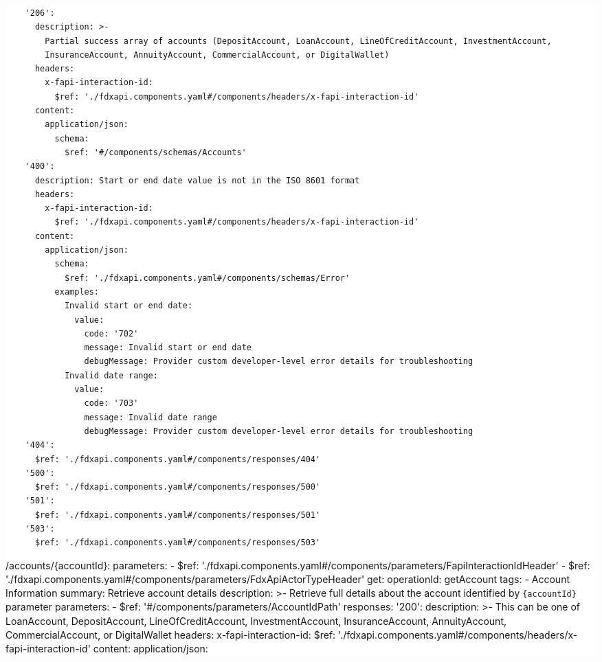         '206':
          description: >-
            Partial success array of accounts (DepositAccount, LoanAccount, LineOfCreditAccount, InvestmentAccount,
            InsuranceAccount, AnnuityAccount, CommercialAccount, or DigitalWallet)
          headers:
            x-fapi-interaction-id:
              $ref: './fdxapi.components.yaml#/components/headers/x-fapi-interaction-id'
          content:
            application/json:
              schema:
                $ref: '#/components/schemas/Accounts'
        '400':
          description: Start or end date value is not in the ISO 8601 format
          headers:
            x-fapi-interaction-id:
              $ref: './fdxapi.components.yaml#/components/headers/x-fapi-interaction-id'
          content:
            application/json:
              schema:
                $ref: './fdxapi.components.yaml#/components/schemas/Error'
              examples:
                Invalid start or end date:
                  value:
                    code: '702'
                    message: Invalid start or end date
                    debugMessage: Provider custom developer-level error details for troubleshooting
                Invalid date range:
                  value:
                    code: '703'
                    message: Invalid date range
                    debugMessage: Provider custom developer-level error details for troubleshooting
        '404':
          $ref: './fdxapi.components.yaml#/components/responses/404'
        '500':
          $ref: './fdxapi.components.yaml#/components/responses/500'
        '501':
          $ref: './fdxapi.components.yaml#/components/responses/501'
        '503':
          $ref: './fdxapi.components.yaml#/components/responses/503'

  /accounts/{accountId}:
    parameters:
      - $ref: './fdxapi.components.yaml#/components/parameters/FapiInteractionIdHeader'
      - $ref: './fdxapi.components.yaml#/components/parameters/FdxApiActorTypeHeader'
    get:
      operationId: getAccount
      tags:
        - Account Information
      summary: Retrieve account details
      description: >-
        Retrieve full details about the account identified by `{accountId}` parameter
      parameters:
        - $ref: '#/components/parameters/AccountIdPath'
      responses:
        '200':
          description: >-
            This can be one of LoanAccount, DepositAccount, LineOfCreditAccount, InvestmentAccount,
            InsuranceAccount, AnnuityAccount, CommercialAccount, or DigitalWallet
          headers:
            x-fapi-interaction-id:
              $ref: './fdxapi.components.yaml#/components/headers/x-fapi-interaction-id'
          content:
            application/json: